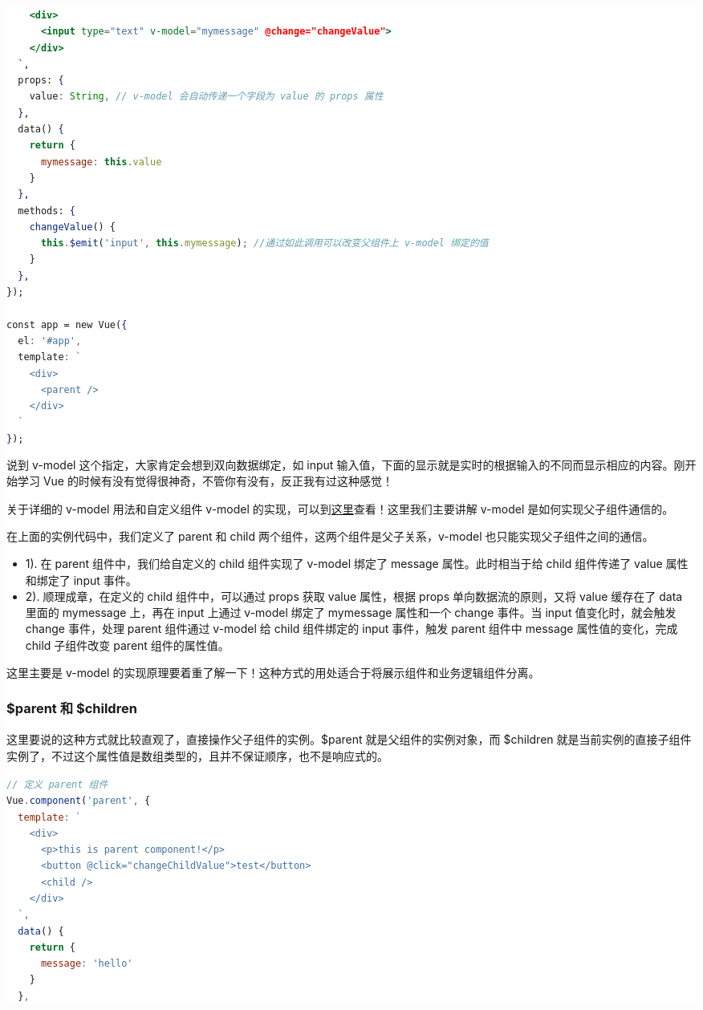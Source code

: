 ```jsx
    <div>
      <input type="text" v-model="mymessage" @change="changeValue"> 
    </div>
  `,
  props: {
    value: String, // v-model 会自动传递一个字段为 value 的 props 属性
  },
  data() {
    return {
      mymessage: this.value
    }
  },
  methods: {
    changeValue() {
      this.$emit('input', this.mymessage); //通过如此调用可以改变父组件上 v-model 绑定的值
    }
  },
});

const app = new Vue({
  el: '#app',
  template: `
    <div>
      <parent />
    </div>
  `
});
```

说到 v-model 这个指定，大家肯定会想到双向数据绑定，如 input 输入值，下面的显示就是实时的根据输入的不同而显示相应的内容。刚开始学习 Vue 的时候有没有觉得很神奇，不管你有没有，反正我有过这种感觉！

关于详细的 v-model 用法和自定义组件 v-model 的实现，可以到[这里](https://www.yuque.com/littlelane/vue/iqevua)查看！这里我们主要讲解 v-model 是如何实现父子组件通信的。

在上面的实例代码中，我们定义了 parent 和 child 两个组件，这两个组件是父子关系，v-model 也只能实现父子组件之间的通信。

* 1). 在 parent 组件中，我们给自定义的 child 组件实现了 v-model 绑定了 message 属性。此时相当于给 child 组件传递了 value 属性和绑定了 input 事件。
* 2). 顺理成章，在定义的 child 组件中，可以通过 props 获取 value 属性，根据 props 单向数据流的原则，又将 value 缓存在了 data 里面的 mymessage 上，再在 input 上通过 v-model 绑定了 mymessage 属性和一个 change 事件。当 input 值变化时，就会触发 change 事件，处理 parent 组件通过 v-model 给 child 组件绑定的 input 事件，触发 parent 组件中 message 属性值的变化，完成 child 子组件改变 parent 组件的属性值。

这里主要是 v-model 的实现原理要着重了解一下！这种方式的用处适合于将展示组件和业务逻辑组件分离。

<a name="db73c200"></a>
### $parent 和 $children

这里要说的这种方式就比较直观了，直接操作父子组件的实例。$parent 就是父组件的实例对象，而 $children 就是当前实例的直接子组件实例了，不过这个属性值是数组类型的，且并不保证顺序，也不是响应式的。

```jsx
// 定义 parent 组件
Vue.component('parent', {
  template: `
    <div>
      <p>this is parent component!</p>
      <button @click="changeChildValue">test</button>
      <child />
    </div>
  `,
  data() {
    return {
      message: 'hello'
    }
  },
```